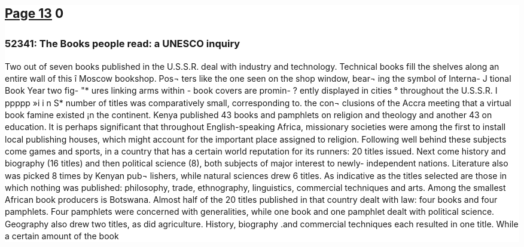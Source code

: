 ## [Page 13](https://demo.humlab.umu.se/courier/052257engo.pdf#page=13) 0
### 52341: The Books people read: a UNESCO inquiry
Two out of seven books
published in the U.S.S.R.
deal with industry and
technology. Technical
books fill the shelves along
an entire wall of this î
Moscow bookshop. Pos¬
ters like the one seen on
the shop window, bear¬
ing the symbol of Interna- J
tional Book Year two fig- "*
ures linking arms within -
book covers are promin- ?
ently displayed in cities °
throughout the U.S.S.R. I
ppppp
»i i n
S*
number of titles was comparatively
small, corresponding to. the con¬
clusions of the Accra meeting that a
virtual book famine existed ¡n the
continent.
Kenya published 43 books and
pamphlets on religion and theology
and another 43 on education. It is
perhaps significant that throughout
English-speaking Africa, missionary
societies were among the first to install
local publishing houses, which might
account for the important place
assigned to religion.
Following well behind these subjects
come games and sports, in a country
that has a certain world reputation for
its runners: 20 titles issued. Next
come history and biography (16 titles)
and then political science (8), both
subjects of major interest to newly-
independent nations. Literature also
was picked 8 times by Kenyan pub¬
lishers, while natural sciences drew
6 titles. As indicative as the titles
selected are those in which nothing
was published: philosophy, trade,
ethnography, linguistics, commercial
techniques and arts.
Among the smallest African book
producers is Botswana. Almost half
of the 20 titles published in that
country dealt with law: four books and
four pamphlets. Four pamphlets were
concerned with generalities, while one
book and one pamphlet dealt with
political science. Geography also
drew two titles, as did agriculture.
History, biography .and commercial
techniques each resulted in one title.
While a certain amount of the book